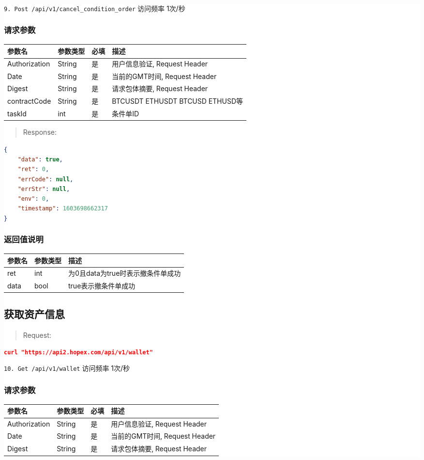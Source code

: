 `9. Post /api/v1/cancel_condition_order`    访问频率 1次/秒

### 请求参数

|参数名|   参数类型|   必填| 描述|
| :-----    | :-----   | :-----    | :-----   |
|Authorization|String|是|用户信息验证, Request Header|
|Date|String|是|当前的GMT时间, Request Header|
|Digest|String|是|请求包体摘要, Request Header|
|contractCode|String|是|BTCUSDT ETHUSDT BTCUSD ETHUSD等|
|taskId|int|是|条件单ID|

> Response:	

```json
{
    "data": true,
    "ret": 0,
    "errCode": null,
    "errStr": null,
    "env": 0,
    "timestamp": 1603698662317
}
```

### 返回值说明	

|参数名| 参数类型| 描述|
| :-----    | :-----   | :-----    |
|ret|int| 为0且data为true时表示撤条件单成功|
|data|bool| true表示撤条件单成功|



## 获取资产信息

> Request:

```json
curl "https://api2.hopex.com/api/v1/wallet"
```

`10. Get /api/v1/wallet`    访问频率 1次/秒

### 请求参数
|参数名|   参数类型|   必填| 描述|
| :-----    | :-----   | :-----    | :-----   |
|Authorization|String|是|用户信息验证, Request Header|
|Date|String|是|当前的GMT时间, Request Header|
|Digest|String|是|请求包体摘要, Request Header|
